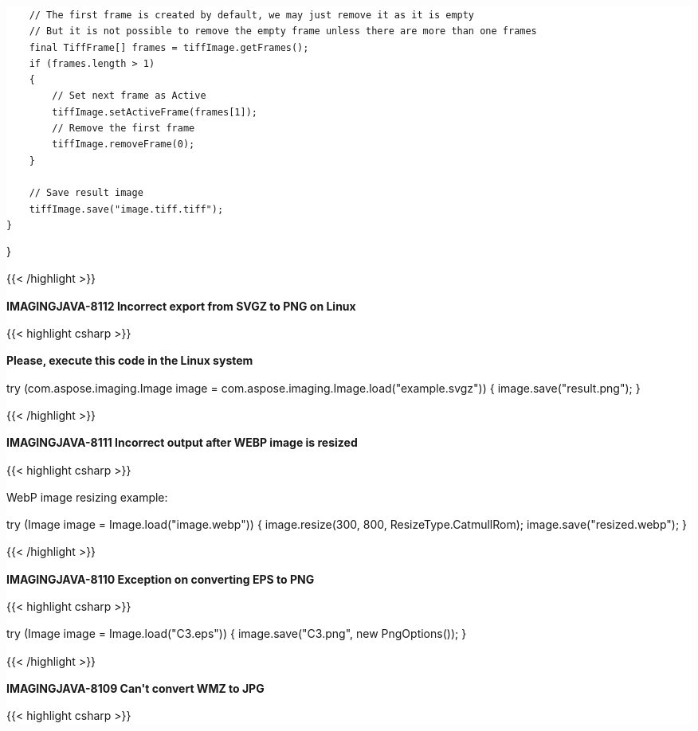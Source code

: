 		// The first frame is created by default, we may just remove it as it is empty
		// But it is not possible to remove the empty frame unless there are more than one frames
		final TiffFrame[] frames = tiffImage.getFrames();
		if (frames.length > 1)
		{
			// Set next frame as Active
			tiffImage.setActiveFrame(frames[1]);
			// Remove the first frame
			tiffImage.removeFrame(0);
		}

		// Save result image
		tiffImage.save("image.tiff.tiff");
	}
}

{{< /highlight >}}

**IMAGINGJAVA-8112 Incorrect export from SVGZ to PNG on Linux**

{{< highlight csharp >}}

**Please, execute this code in the Linux system**

try (com.aspose.imaging.Image image = com.aspose.imaging.Image.load("example.svgz"))
{
	image.save("result.png");
}

{{< /highlight >}}

**IMAGINGJAVA-8111 Incorrect output after WEBP image is resized**

{{< highlight csharp >}}

WebP image resizing example:

try (Image image = Image.load("image.webp"))
{
    image.resize(300, 800, ResizeType.CatmullRom);
    image.save("resized.webp");
}

{{< /highlight >}}

**IMAGINGJAVA-8110 Exception on converting EPS to PNG**

{{< highlight csharp >}}

try (Image image = Image.load("C3.eps"))
{
	image.save("C3.png", new PngOptions());
}

{{< /highlight >}}

**IMAGINGJAVA-8109 Can't convert WMZ to JPG**

{{< highlight csharp >}}
